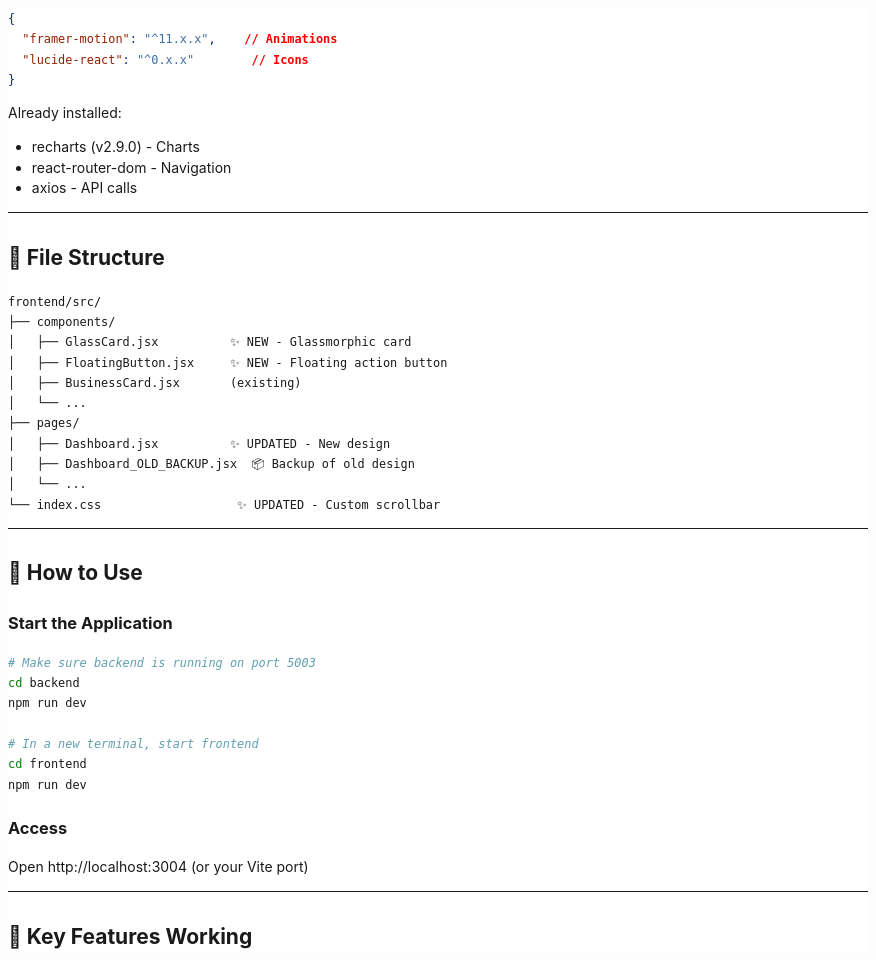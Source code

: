 ```json
{
  "framer-motion": "^11.x.x",    // Animations
  "lucide-react": "^0.x.x"        // Icons
}
```

Already installed:
- recharts (v2.9.0) - Charts
- react-router-dom - Navigation
- axios - API calls

---

## 📂 File Structure

```
frontend/src/
├── components/
│   ├── GlassCard.jsx          ✨ NEW - Glassmorphic card
│   ├── FloatingButton.jsx     ✨ NEW - Floating action button
│   ├── BusinessCard.jsx       (existing)
│   └── ...
├── pages/
│   ├── Dashboard.jsx          ✨ UPDATED - New design
│   ├── Dashboard_OLD_BACKUP.jsx  📦 Backup of old design
│   └── ...
└── index.css                   ✨ UPDATED - Custom scrollbar
```

---

## 🚀 How to Use

### **Start the Application**
```bash
# Make sure backend is running on port 5003
cd backend
npm run dev

# In a new terminal, start frontend
cd frontend
npm run dev
```

### **Access**
Open http://localhost:3004 (or your Vite port)

---

## 🎯 Key Features Working
